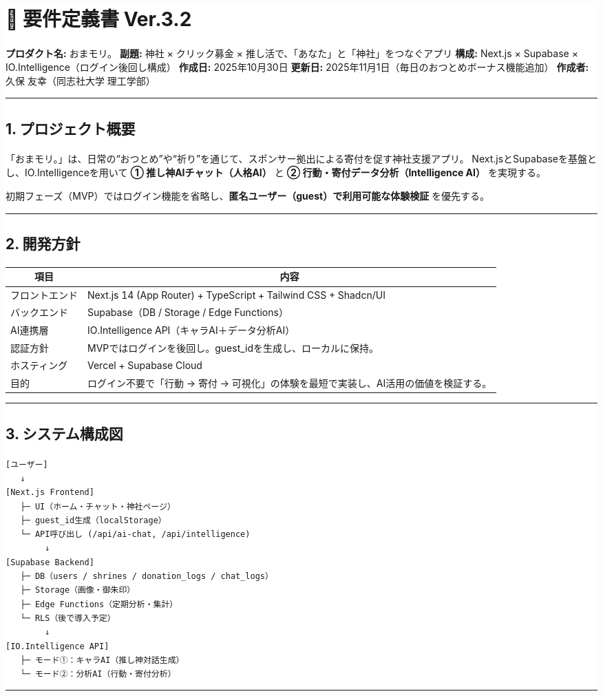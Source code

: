 # 🧾 要件定義書 Ver.3.2

**プロダクト名:** おまモリ。
**副題:** 神社 × クリック募金 × 推し活で、「あなた」と「神社」をつなぐアプリ
**構成:** Next.js × Supabase × IO.Intelligence（ログイン後回し構成）
**作成日:** 2025年10月30日
**更新日:** 2025年11月1日（毎日のおつとめボーナス機能追加）
**作成者:** 久保 友幸（同志社大学 理工学部）

---

## 1. プロジェクト概要

「おまモリ。」は、日常の“おつとめ”や“祈り”を通じて、スポンサー拠出による寄付を促す神社支援アプリ。
Next.jsとSupabaseを基盤とし、IO.Intelligenceを用いて
**① 推し神AIチャット（人格AI）** と
**② 行動・寄付データ分析（Intelligence AI）** を実現する。

初期フェーズ（MVP）ではログイン機能を省略し、**匿名ユーザー（guest）で利用可能な体験検証** を優先する。

---

## 2. 開発方針

| 項目      | 内容                                                              |
| ------- | --------------------------------------------------------------- |
| フロントエンド | Next.js 14 (App Router) + TypeScript + Tailwind CSS + Shadcn/UI |
| バックエンド  | Supabase（DB / Storage / Edge Functions）                         |
| AI連携層   | IO.Intelligence API（キャラAI＋データ分析AI）                              |
| 認証方針    | MVPではログインを後回し。guest_idを生成し、ローカルに保持。                             |
| ホスティング  | Vercel + Supabase Cloud                                         |
| 目的      | ログイン不要で「行動 → 寄付 → 可視化」の体験を最短で実装し、AI活用の価値を検証する。                  |

---

## 3. システム構成図

```
[ユーザー]
   ↓
[Next.js Frontend]
   ├─ UI（ホーム・チャット・神社ページ）
   ├─ guest_id生成（localStorage）
   └─ API呼び出し (/api/ai-chat, /api/intelligence)
        ↓
[Supabase Backend]
   ├─ DB（users / shrines / donation_logs / chat_logs）
   ├─ Storage（画像・御朱印）
   ├─ Edge Functions（定期分析・集計）
   └─ RLS（後で導入予定）
        ↓
[IO.Intelligence API]
   ├─ モード①：キャラAI（推し神対話生成）
   └─ モード②：分析AI（行動・寄付分析）
```

---